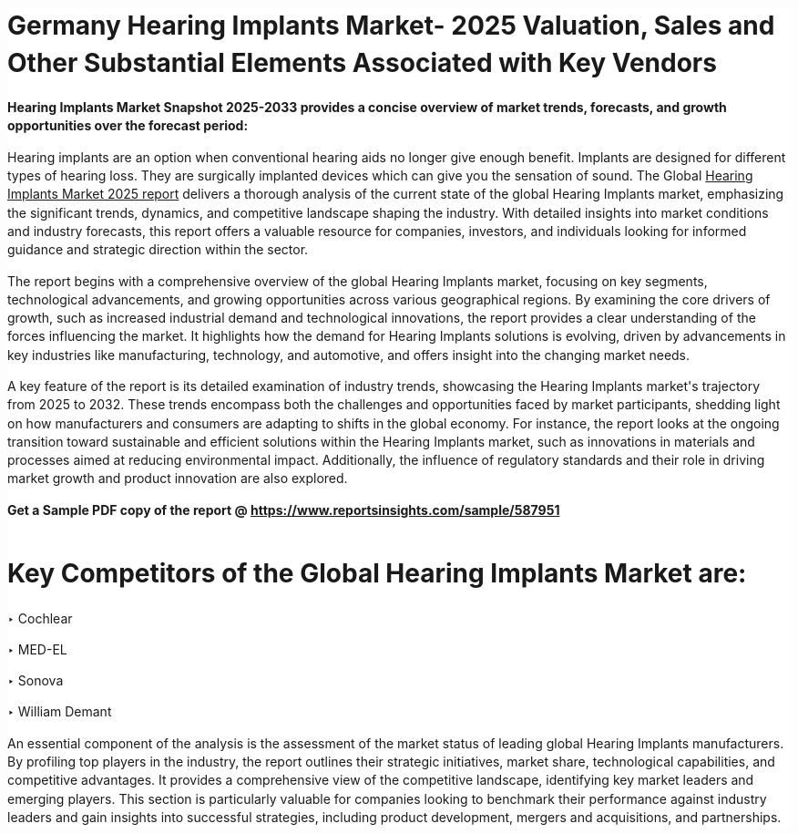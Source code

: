 # Germany Hearing Implants Market- 2025 Valuation, Sales and Other Substantial Elements Associated with Key Vendors

<strong>Hearing Implants Market Snapshot 2025-2033 provides a concise overview of market trends, forecasts, and growth opportunities over the forecast period:</strong>

Hearing implants are an option when conventional hearing aids no longer give enough benefit. Implants are designed for different types of hearing loss. They are surgically implanted devices which can give you the sensation of sound. The Global <a href=https://www.reportsinsights.com/sample/587951>Hearing Implants Market 2025 report</a> delivers a thorough analysis of the current state of the global Hearing Implants market, emphasizing the significant trends, dynamics, and competitive landscape shaping the industry. With detailed insights into market conditions and industry forecasts, this report offers a valuable resource for companies, investors, and individuals looking for informed guidance and strategic direction within the sector.

The report begins with a comprehensive overview of the global Hearing Implants market, focusing on key segments, technological advancements, and growing opportunities across various geographical regions. By examining the core drivers of growth, such as increased industrial demand and technological innovations, the report provides a clear understanding of the forces influencing the market. It highlights how the demand for Hearing Implants solutions is evolving, driven by advancements in key industries like manufacturing, technology, and automotive, and offers insight into the changing market needs.

A key feature of the report is its detailed examination of industry trends, showcasing the Hearing Implants market's trajectory from 2025 to 2032. These trends encompass both the challenges and opportunities faced by market participants, shedding light on how manufacturers and consumers are adapting to shifts in the global economy. For instance, the report looks at the ongoing transition toward sustainable and efficient solutions within the Hearing Implants market, such as innovations in materials and processes aimed at reducing environmental impact. Additionally, the influence of regulatory standards and their role in driving market growth and product innovation are also explored.

<strong>Get a Sample PDF copy of the report @ <a href=https://www.reportsinsights.com/sample/587951>https://www.reportsinsights.com/sample/587951</a></strong>

# <strong>Key Competitors of the Global Hearing Implants Market are:</strong>

‣ Cochlear

‣ MED-EL

‣ Sonova

‣ William Demant

An essential component of the analysis is the assessment of the market status of leading global Hearing Implants manufacturers. By profiling top players in the industry, the report outlines their strategic initiatives, market share, technological capabilities, and competitive advantages. It provides a comprehensive view of the competitive landscape, identifying key market leaders and emerging players. This section is particularly valuable for companies looking to benchmark their performance against industry leaders and gain insights into successful strategies, including product development, mergers and acquisitions, and partnerships.
